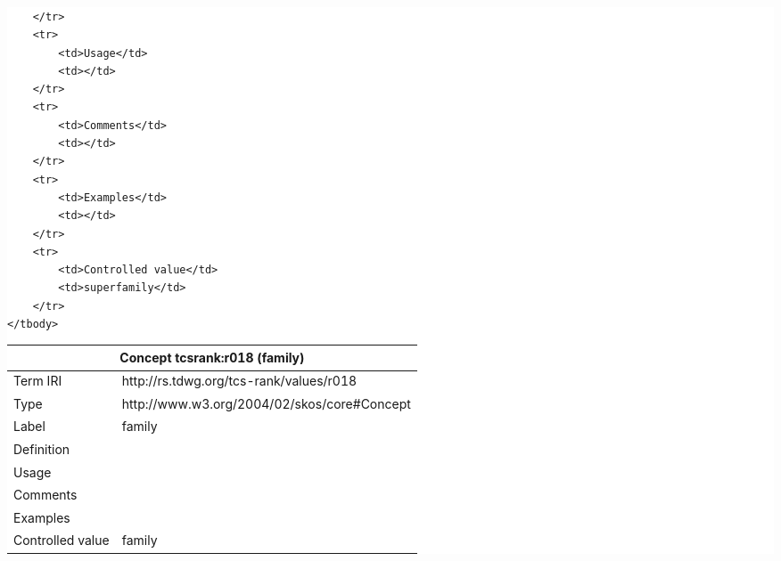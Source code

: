 		</tr>
		<tr>
			<td>Usage</td>
			<td></td>
		</tr>
		<tr>
			<td>Comments</td>
			<td></td>
		</tr>
		<tr>
			<td>Examples</td>
			<td></td>
		</tr>
		<tr>
			<td>Controlled value</td>
			<td>superfamily</td>
		</tr>
	</tbody>
</table>

<table>
	<thead>
		<tr>
			<th colspan="2"><a id="tcsrank_r018"></a>Concept tcsrank:r018 (family)</th>
		</tr>
	</thead>
	<tbody>
		<tr>
			<td>Term IRI</td>
			<td>http://rs.tdwg.org/tcs-rank/values/r018</td>
		</tr>
		<tr>
			<td>Type</td>
			<td>http://www.w3.org/2004/02/skos/core#Concept</td>
		</tr>
		<tr>
			<td>Label</td>
			<td>family</td>
		</tr>
		<tr>
			<td>Definition</td>
			<td></td>
		</tr>
		<tr>
			<td>Usage</td>
			<td></td>
		</tr>
		<tr>
			<td>Comments</td>
			<td></td>
		</tr>
		<tr>
			<td>Examples</td>
			<td></td>
		</tr>
		<tr>
			<td>Controlled value</td>
			<td>family</td>
		</tr>
	</tbody>
</table>
